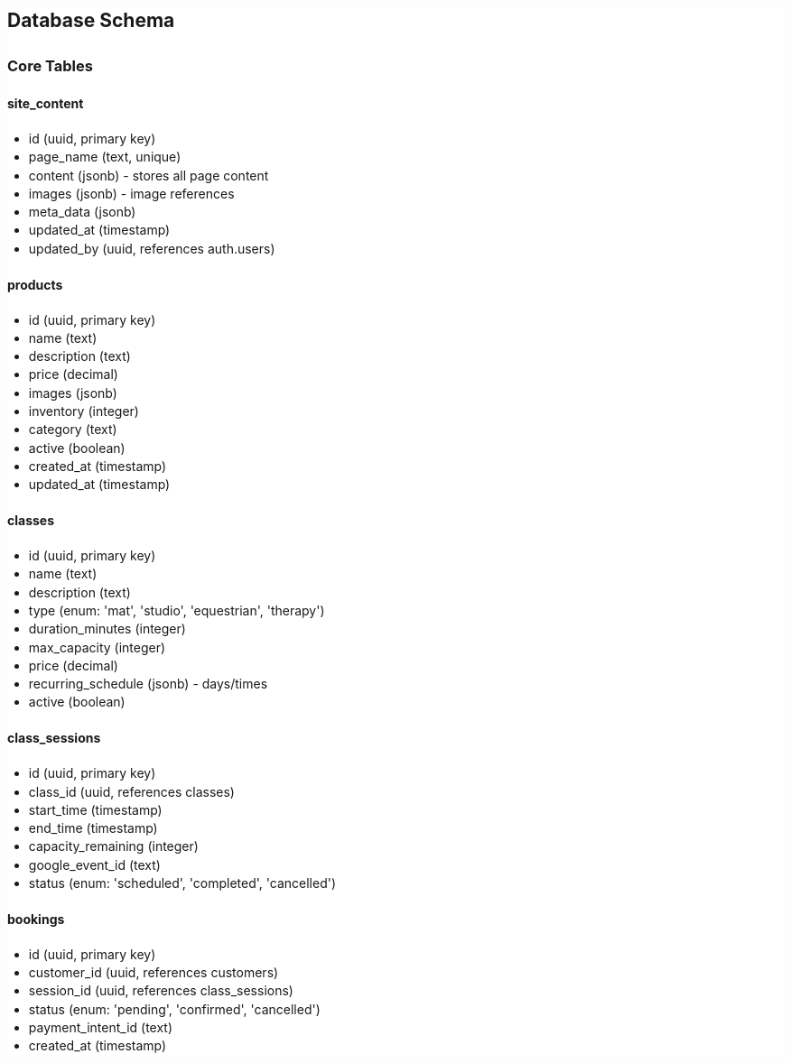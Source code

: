 ## Database Schema

### Core Tables

#### site_content
- id (uuid, primary key)
- page_name (text, unique)
- content (jsonb) - stores all page content
- images (jsonb) - image references
- meta_data (jsonb)
- updated_at (timestamp)
- updated_by (uuid, references auth.users)

#### products
- id (uuid, primary key)
- name (text)
- description (text)
- price (decimal)
- images (jsonb)
- inventory (integer)
- category (text)
- active (boolean)
- created_at (timestamp)
- updated_at (timestamp)

#### classes
- id (uuid, primary key)
- name (text)
- description (text)
- type (enum: 'mat', 'studio', 'equestrian', 'therapy')
- duration_minutes (integer)
- max_capacity (integer)
- price (decimal)
- recurring_schedule (jsonb) - days/times
- active (boolean)

#### class_sessions
- id (uuid, primary key)
- class_id (uuid, references classes)
- start_time (timestamp)
- end_time (timestamp)
- capacity_remaining (integer)
- google_event_id (text)
- status (enum: 'scheduled', 'completed', 'cancelled')

#### bookings
- id (uuid, primary key)
- customer_id (uuid, references customers)
- session_id (uuid, references class_sessions)
- status (enum: 'pending', 'confirmed', 'cancelled')
- payment_intent_id (text)
- created_at (timestamp)
